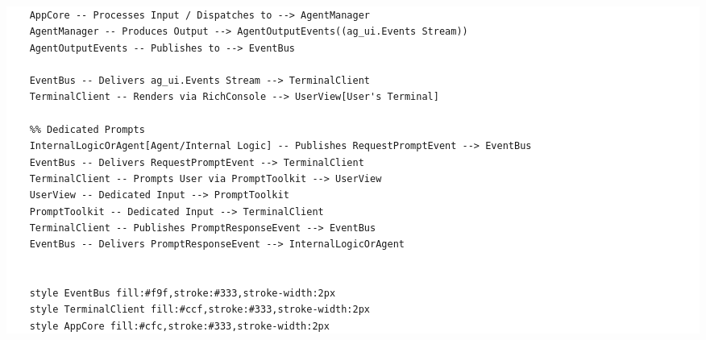 ```mermaid
    AppCore -- Processes Input / Dispatches to --> AgentManager
    AgentManager -- Produces Output --> AgentOutputEvents((ag_ui.Events Stream))
    AgentOutputEvents -- Publishes to --> EventBus

    EventBus -- Delivers ag_ui.Events Stream --> TerminalClient
    TerminalClient -- Renders via RichConsole --> UserView[User's Terminal]

    %% Dedicated Prompts
    InternalLogicOrAgent[Agent/Internal Logic] -- Publishes RequestPromptEvent --> EventBus
    EventBus -- Delivers RequestPromptEvent --> TerminalClient
    TerminalClient -- Prompts User via PromptToolkit --> UserView
    UserView -- Dedicated Input --> PromptToolkit
    PromptToolkit -- Dedicated Input --> TerminalClient
    TerminalClient -- Publishes PromptResponseEvent --> EventBus
    EventBus -- Delivers PromptResponseEvent --> InternalLogicOrAgent


    style EventBus fill:#f9f,stroke:#333,stroke-width:2px
    style TerminalClient fill:#ccf,stroke:#333,stroke-width:2px
    style AppCore fill:#cfc,stroke:#333,stroke-width:2px